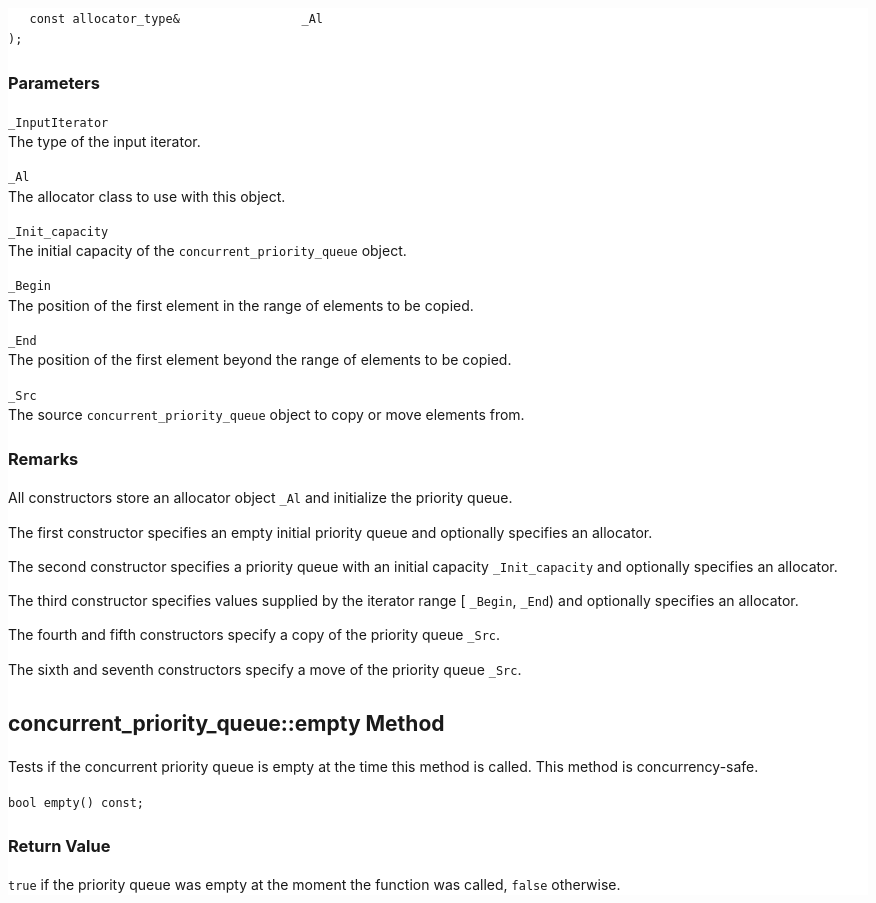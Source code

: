 ```  
   const allocator_type&                 _Al  
);  
```  
  
### Parameters  
 `_InputIterator`  
 The type of the input iterator.  
  
 `_Al`  
 The allocator class to use with this object.  
  
 `_Init_capacity`  
 The initial capacity of the                                 `concurrent_priority_queue` object.  
  
 `_Begin`  
 The position of the first element in the range of elements to be copied.  
  
 `_End`  
 The position of the first element beyond the range of elements to be copied.  
  
 `_Src`  
 The source                                 `concurrent_priority_queue` object to copy or move elements from.  
  
### Remarks  
 All constructors store an allocator object                         `_Al` and initialize the priority queue.  
  
 The first constructor specifies an empty initial priority queue and optionally specifies an allocator.  
  
 The second constructor specifies a priority queue with an initial capacity                         `_Init_capacity` and optionally specifies an allocator.  
  
 The third constructor specifies values supplied by the iterator range [                        `_Begin`,                         `_End`) and optionally specifies an allocator.  
  
 The fourth and fifth constructors specify a copy of the priority queue                         `_Src`.  
  
 The sixth and seventh constructors specify a move of the priority queue                         `_Src`.  
  
##  <a name="concurrent_priority_queue__empty_method"></a>  concurrent_priority_queue::empty Method  
 Tests if the concurrent priority queue is empty at the time this method is called. This method is concurrency-safe.  
  
```  
bool empty() const;  
```  
  
### Return Value  
 `true` if the priority queue was empty at the moment the function was called,                         `false` otherwise.  
  